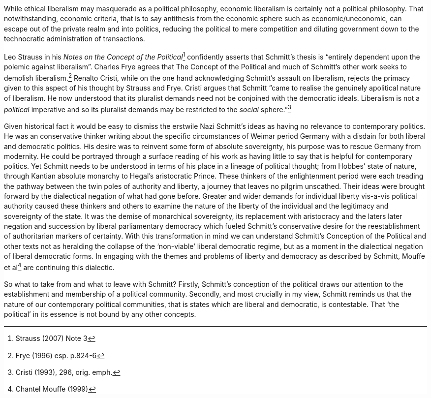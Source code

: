 
While ethical liberalism may masquerade as a political philosophy,
economic liberalism is certainly not a political philosophy. That
notwithstanding, economic criteria, that is to say antithesis from the
economic sphere such as economic/uneconomic, can escape out of the
private realm and into politics, reducing the political to mere
competition and diluting government down to the technocratic
administration of transactions.

Leo Strauss in his *Notes on the Concept of the Political*[^23]
confidently asserts that Schmitt’s thesis is “entirely dependent upon
the polemic against liberalism”. Charles Frye agrees that The Concept of
the Political and much of Schmitt’s other work seeks to demolish
liberalism.[^24] Renalto Cristi, while on the one hand acknowledging
Schmitt’s assault on liberalism, rejects the primacy given to this
aspect of his thought by Strauss and Frye. Cristi argues that Schmitt
“came to realise the genuinely apolitical nature of liberalism. He now
understood that its pluralist demands need not be conjoined with the
democratic ideals. Liberalism is not a *political* imperative and so its
pluralist demands may be restricted to the *social* sphere.”[^25]

Given historical fact it would be easy to dismiss the erstwile Nazi
Schmitt’s ideas as having no relevance to contemporary politics. He was
an conservative thinker writing about the specific circumstances of
Weimar period Germany with a disdain for both liberal and democratic
politics. His desire was to reinvent some form of absolute sovereignty,
his purpose was to rescue Germany from modernity. He could be portrayed
through a surface reading of his work as having little to say that is
helpful for contemporary politics. Yet Schmitt needs to be understood in
terms of his place in a lineage of political thought; from Hobbes’ state
of nature, through Kantian absolute monarchy to Hegal’s aristocratic
Prince. These thinkers of the enlightenment period were each treading
the pathway between the twin poles of authority and liberty, a journey
that leaves no pilgrim unscathed. Their ideas were brought forward by
the dialectical negation of what had gone before. Greater and wider
demands for individual liberty vis-a-vis political authority caused
these thinkers and others to examine the nature of the liberty of the
individual and the legitimacy and sovereignty of the state. It was the
demise of monarchical sovereignty, its replacement with aristocracy and
the laters later negation and succession by liberal parliamentary
democracy which fueled Schmitt’s conservative desire for the
reestablishment of authoritarian markers of certainty. With this
transformation in mind we can understand Schmitt’s Conception of the
Political and other texts not as heralding the collapse of the
‘non-viable’ liberal democratic regime, but as a moment in the
dialectical negation of liberal democratic forms. In engaging with the
themes and problems of liberty and democracy as described by Schmitt,
Mouffe et al[^26] are continuing this dialectic.

So what to take from and what to leave with Schmitt? Firstly, Schmitt’s
conception of the political draws our attention to the establishment and
membership of a political community. Secondly, and most crucially in my
view, Schmitt reminds us that the nature of our contemporary political
communities, that is states which are liberal and democratic, is
contestable. That ‘the political’ in its essence is not bound by any
other concepts.


[^1]: Schmitt (2007), 26
[^2]: Schmitt (2007), 29, emphasis added
[^3]: Schmitt (2007), 31
[^4]: Schmitt (2007), 31 fn.12
[^5]: Schmitt (2007), 29–30
[^6]: Schmitt (2007), 33
[^7]: Schmitt (2007), 34, emphasis added
[^8]: Frye (1996), 820
[^9]: Schmitt (2007), 1
[^10]: Schmitt (1985)
[^11]: Schmitt (2005)
[^12]: In the sense of a frontier between friend and enemy, rather than
[^13]: Schmitt (1985)
[^14]: Cristi (1993), 285
[^15]: Cristi (1993), 283–4
[^16]: Preuss (1999), 156
[^17]: Preuss (1999), 157
[^18]: Chantel Mouffe (1999); Mouffe (2000)
[^19]: Chantal Mouffe (1999)
[^20]: Mouffe (2000), 41
[^21]: Schmitt (1996), 71
[^22]: Schmitt (2007), 71
[^23]: Strauss (2007) Note 3
[^24]: Frye (1996) esp. p.824-6
[^25]: Cristi (1993), 296, orig. emph.
[^26]: Chantel Mouffe (1999)
[^27]: George Bush’s ‘Axis of Evil’ speech clearly defined the enemy of
[^28]: Bobbio (2005), 81
[^29]: Strauss (2007) Notes 5 & 6
[^30]: Mouffe (2000) esp Ch.2 & 4